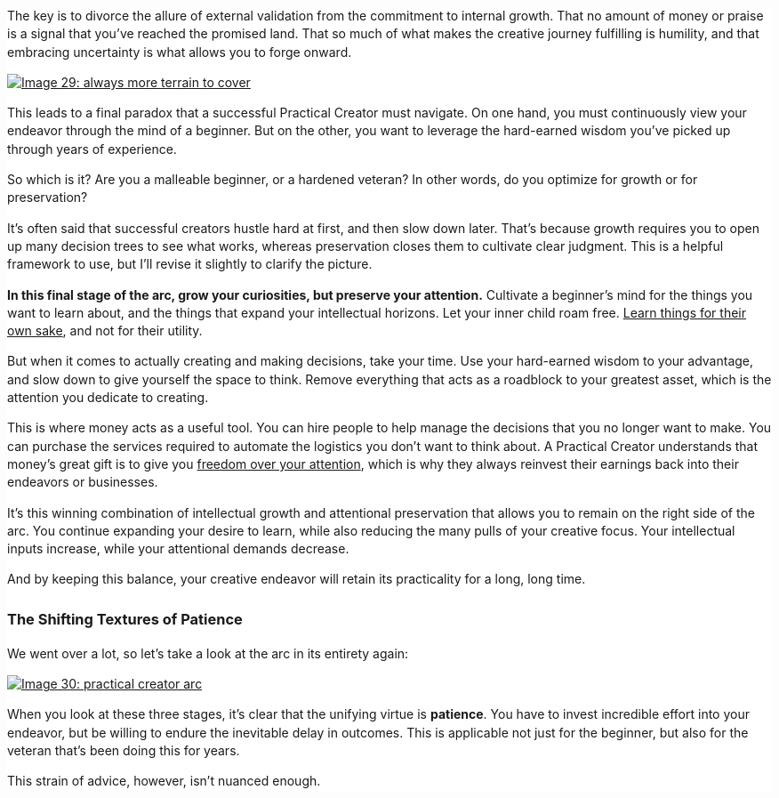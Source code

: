 The key is to divorce the allure of external validation from the commitment to internal growth. That no amount of money or praise is a signal that you’ve reached the promised land. That so much of what makes the creative journey fulfilling is humility, and that embracing uncertainty is what allows you to forge onward.

[![Image 29: always more terrain to cover](https://moretothat.com/wp-content/uploads/2022/05/K01-Always-more-terrain-to-cover-with-border.png)](https://moretothat.com/wp-content/uploads/2022/05/K01-Always-more-terrain-to-cover-with-border.png)

This leads to a final paradox that a successful Practical Creator must navigate. On one hand, you must continuously view your endeavor through the mind of a beginner. But on the other, you want to leverage the hard-earned wisdom you’ve picked up through years of experience.

So which is it? Are you a malleable beginner, or a hardened veteran? In other words, do you optimize for growth or for preservation?

It’s often said that successful creators hustle hard at first, and then slow down later. That’s because growth requires you to open up many decision trees to see what works, whereas preservation closes them to cultivate clear judgment. This is a helpful framework to use, but I’ll revise it slightly to clarify the picture.

**In this final stage of the arc, grow your curiosities, but preserve your attention.** Cultivate a beginner’s mind for the things you want to learn about, and the things that expand your intellectual horizons. Let your inner child roam free. [Learn things for their own sake](https://moretothat.com/true-learning-is-done-with-agency/), and not for their utility.

But when it comes to actually creating and making decisions, take your time. Use your hard-earned wisdom to your advantage, and slow down to give yourself the space to think. Remove everything that acts as a roadblock to your greatest asset, which is the attention you dedicate to creating.

This is where money acts as a useful tool. You can hire people to help manage the decisions that you no longer want to make. You can purchase the services required to automate the logistics you don’t want to think about. A Practical Creator understands that money’s great gift is to give you [freedom over your attention](https://moretothat.com/money/), which is why they always reinvest their earnings back into their endeavors or businesses.

It’s this winning combination of intellectual growth and attentional preservation that allows you to remain on the right side of the arc. You continue expanding your desire to learn, while also reducing the many pulls of your creative focus. Your intellectual inputs increase, while your attentional demands decrease.

And by keeping this balance, your creative endeavor will retain its practicality for a long, long time.

### The Shifting Textures of Patience

We went over a lot, so let’s take a look at the arc in its entirety again:

[![Image 30: practical creator arc](https://moretothat.com/wp-content/uploads/2022/04/L00-The-arc-again.png)](https://moretothat.com/wp-content/uploads/2022/04/L00-The-arc-again.png)

When you look at these three stages, it’s clear that the unifying virtue is **patience**. You have to invest incredible effort into your endeavor, but be willing to endure the inevitable delay in outcomes. This is applicable not just for the beginner, but also for the veteran that’s been doing this for years.

This strain of advice, however, isn’t nuanced enough.
